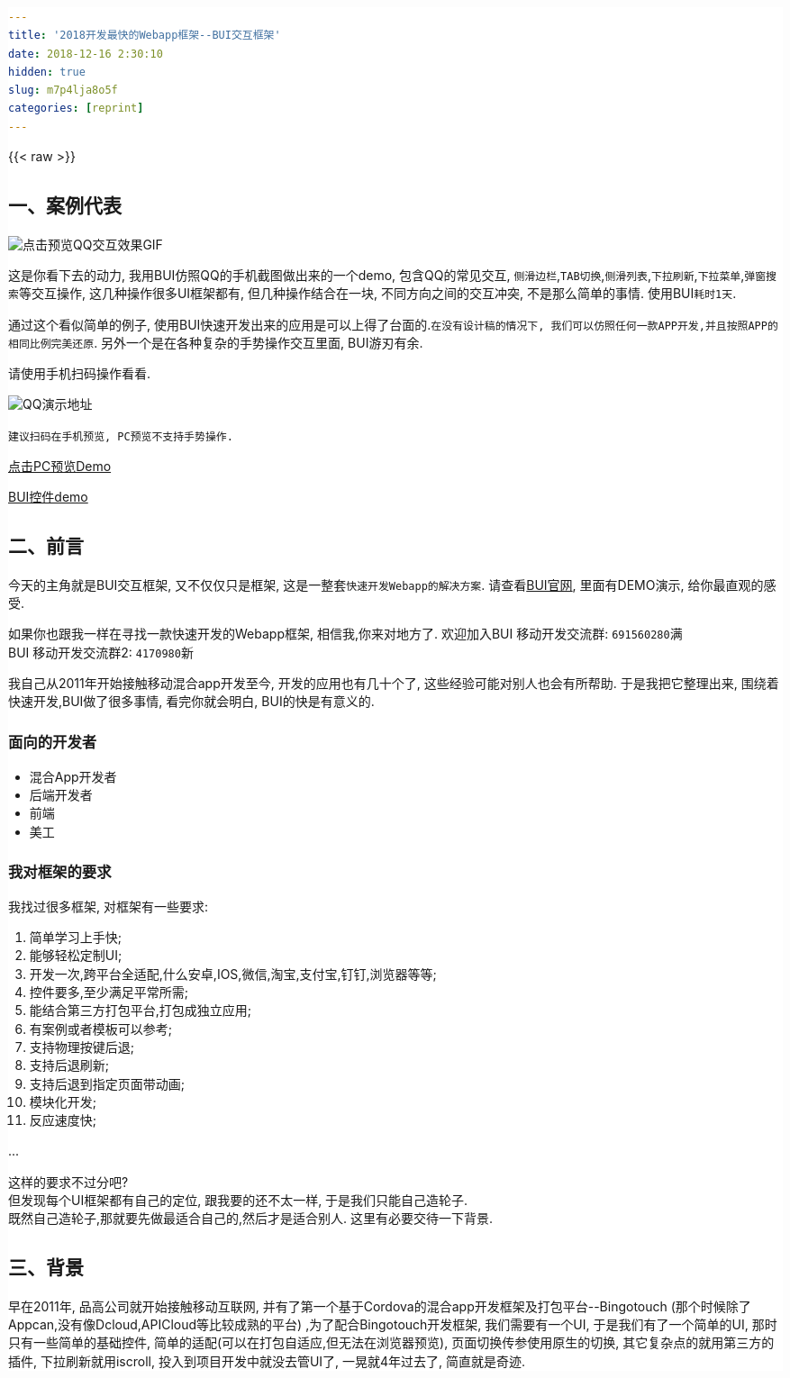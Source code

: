 ```yaml
---
title: '2018开发最快的Webapp框架--BUI交互框架' 
date: 2018-12-16 2:30:10
hidden: true
slug: m7p4lja8o5f
categories: [reprint]
---
```


{{< raw >}}

                    
<h2 id="articleHeader0">一、案例代表</h2>
<p><span class="img-wrap"><img data-src="/img/remote/1460000013034396?w=346&amp;h=612" src="https://static.alili.tech/img/remote/1460000013034396?w=346&amp;h=612" alt="点击预览QQ交互效果GIF" title="点击预览QQ交互效果GIF" style="cursor: pointer; display: inline;"></span></p>
<p>这是你看下去的动力, 我用BUI仿照QQ的手机截图做出来的一个demo, 包含QQ的常见交互, <code>侧滑边栏</code>,<code>TAB切换</code>,<code>侧滑列表</code>,<code>下拉刷新</code>,<code>下拉菜单</code>,<code>弹窗搜索</code>等交互操作, 这几种操作很多UI框架都有, 但几种操作结合在一块, 不同方向之间的交互冲突, 不是那么简单的事情. 使用BUI<code>耗时1天</code>. </p>
<p>通过这个看似简单的例子, 使用BUI快速开发出来的应用是可以上得了台面的.<code>在没有设计稿的情况下, 我们可以仿照任何一款APP开发,并且按照APP的相同比例完美还原</code>. 另外一个是在各种复杂的手势操作交互里面, BUI游刃有余.</p>
<p>请使用手机扫码操作看看.  </p>
<p><span class="img-wrap"><img data-src="https://segmentfault.com/img/bV2H4u" src="https://static.alili.techhttps://segmentfault.com/img/bV2H4u" alt="QQ演示地址" title="QQ演示地址" style="cursor: pointer;"></span></p>
<p><code>建议扫码在手机预览, PC预览不支持手势操作.</code></p>
<p><a href="http://www.easybui.com/case/preview.html?url=/case/source/qq/demo/" rel="nofollow noreferrer" target="_blank">点击PC预览Demo</a></p>
<p><a href="http://www.easybui.com/demo/" rel="nofollow noreferrer" target="_blank">BUI控件demo</a></p>
<h2 id="articleHeader1">二、前言</h2>
<p>今天的主角就是BUI交互框架, 又不仅仅只是框架, 这是一整套<code>快速开发Webapp的解决方案</code>. 请查看<a href="http://www.easybui.com/" rel="nofollow noreferrer" target="_blank">BUI官网</a>, 里面有DEMO演示, 给你最直观的感受. </p>
<p>如果你也跟我一样在寻找一款快速开发的Webapp框架, 相信我,你来对地方了. 欢迎加入BUI 移动开发交流群: <code>691560280</code>满 <br>BUI 移动开发交流群2: <code>4170980</code>新</p>
<p>我自己从2011年开始接触移动混合app开发至今, 开发的应用也有几十个了, 这些经验可能对别人也会有所帮助. 于是我把它整理出来, 围绕着快速开发,BUI做了很多事情, 看完你就会明白, BUI的快是有意义的.</p>
<h3 id="articleHeader2">面向的开发者</h3>
<ul>
<li>混合App开发者</li>
<li>后端开发者</li>
<li>前端</li>
<li>美工</li>
</ul>
<h3 id="articleHeader3">我对框架的要求</h3>
<p>我找过很多框架, 对框架有一些要求:</p>
<ol>
<li>简单学习上手快;</li>
<li>能够轻松定制UI;</li>
<li>开发一次,跨平台全适配,什么安卓,IOS,微信,淘宝,支付宝,钉钉,浏览器等等;</li>
<li>控件要多,至少满足平常所需;</li>
<li>能结合第三方打包平台,打包成独立应用;</li>
<li>有案例或者模板可以参考;</li>
<li>支持物理按键后退;</li>
<li>支持后退刷新;</li>
<li>支持后退到指定页面带动画;</li>
<li>模块化开发;</li>
<li>反应速度快;</li>
</ol>
<p>...</p>
<p>这样的要求不过分吧? <br>但发现每个UI框架都有自己的定位, 跟我要的还不太一样, 于是我们只能自己造轮子.<br>既然自己造轮子,那就要先做最适合自己的,然后才是适合别人. 这里有必要交待一下背景.</p>
<h2 id="articleHeader4">三、背景</h2>
<p>早在2011年, 品高公司就开始接触移动互联网, 并有了第一个基于Cordova的混合app开发框架及打包平台--Bingotouch (那个时候除了Appcan,没有像Dcloud,APICloud等比较成熟的平台) ,为了配合Bingotouch开发框架, 我们需要有一个UI, 于是我们有了一个简单的UI, 那时只有一些简单的基础控件, 简单的适配(可以在打包自适应,但无法在浏览器预览),  页面切换传参使用原生的切换, 其它复杂点的就用第三方的插件, 下拉刷新就用iscroll, 投入到项目开发中就没去管UI了, 一晃就4年过去了, 简直就是奇迹.</p>